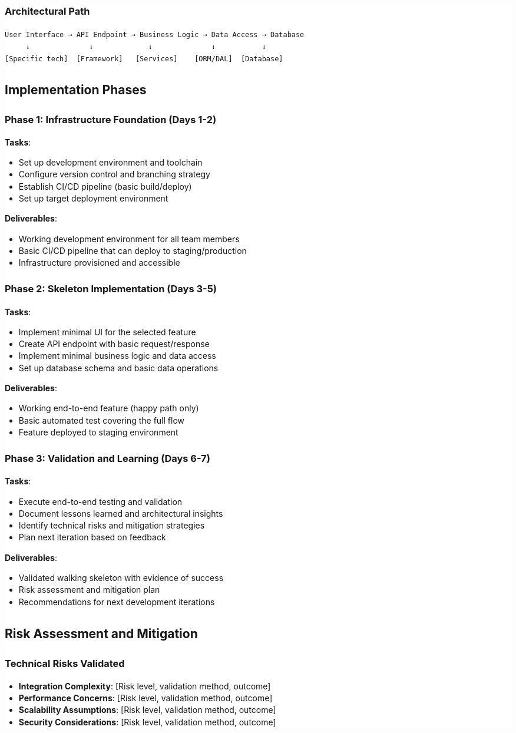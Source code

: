 ### Architectural Path
```
User Interface → API Endpoint → Business Logic → Data Access → Database
     ↓              ↓             ↓              ↓           ↓
[Specific tech]  [Framework]   [Services]    [ORM/DAL]  [Database]
```

## Implementation Phases

### Phase 1: Infrastructure Foundation (Days 1-2)
**Tasks**:
- Set up development environment and toolchain
- Configure version control and branching strategy
- Establish CI/CD pipeline (basic build/deploy)
- Set up target deployment environment

**Deliverables**:
- Working development environment for all team members
- Basic CI/CD pipeline that can deploy to staging/production
- Infrastructure provisioned and accessible

### Phase 2: Skeleton Implementation (Days 3-5)
**Tasks**:
- Implement minimal UI for the selected feature
- Create API endpoint with basic request/response
- Implement minimal business logic and data access
- Set up database schema and basic data operations

**Deliverables**:
- Working end-to-end feature (happy path only)
- Basic automated test covering the full flow
- Feature deployed to staging environment

### Phase 3: Validation and Learning (Days 6-7)
**Tasks**:
- Execute end-to-end testing and validation
- Document lessons learned and architectural insights
- Identify technical risks and mitigation strategies
- Plan next iteration based on feedback

**Deliverables**:
- Validated walking skeleton with evidence of success
- Risk assessment and mitigation plan
- Recommendations for next development iterations

## Risk Assessment and Mitigation

### Technical Risks Validated
- **Integration Complexity**: [Risk level, validation method, outcome]
- **Performance Concerns**: [Risk level, validation method, outcome]
- **Scalability Assumptions**: [Risk level, validation method, outcome]
- **Security Considerations**: [Risk level, validation method, outcome]
